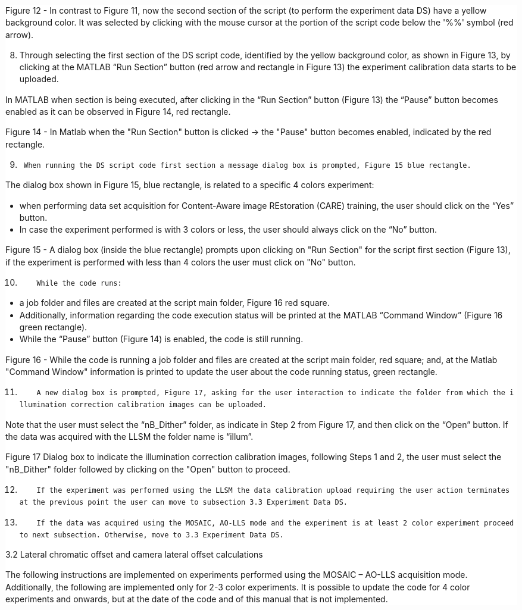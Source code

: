 
Figure 12 - In contrast to Figure 11, now the second section of the script (to perform the experiment data DS) have a yellow background color. It was selected by clicking with the mouse cursor at the portion of the script code below the '%%' symbol (red arrow).

8. Through selecting the first section of the DS script code, identified by the yellow background color, as shown in Figure 13, by clicking at the MATLAB “Run Section” button (red arrow and rectangle in Figure 13) the experiment calibration data starts to be uploaded.

In MATLAB when section is being executed, after clicking in the “Run Section” button (Figure 13) the “Pause” button becomes enabled as it can be observed in Figure 14, red rectangle.


Figure 14 - In Matlab when the "Run Section" button is clicked -> the "Pause" button becomes enabled, indicated by the red rectangle.

9. 		When running the DS script code first section a message dialog box is prompted, Figure 15 blue rectangle.
The dialog box shown in Figure 15, blue rectangle, is related to a specific 4 colors experiment:
- when performing data set acquisition for Content-Aware image REstoration (CARE) training, the user should click on the “Yes” button.
- In case the experiment performed is with 3 colors or less, the user should always click on the “No” button.


Figure 15 - A dialog box (inside the blue rectangle) prompts upon clicking on "Run Section" for the script first section (Figure 13), if the experiment is performed with less than 4 colors the user must click on "No" button.

10. 		While the code runs:
- a job folder and files are created at the script main folder, Figure 16 red square.
- Additionally, information regarding the code execution status will be printed at the MATLAB “Command Window” (Figure 16 green rectangle).
- While the “Pause” button (Figure 14) is enabled, the code is still running.

Figure 16 - While the code is running a job folder and files are created at the script main folder, red square; and, at the Matlab "Command Window" information is printed to update the user about the code running status, green rectangle.

11. 		A new dialog box is prompted, Figure 17, asking for the user interaction to indicate the folder from which the illumination correction calibration images can be uploaded.
Note that the user must select the “nB_Dither” folder, as indicate in Step 2 from Figure 17, and then click on the “Open” button. If the data was acquired with the LLSM the folder name is “illum”.


Figure 17 Dialog box to indicate the illumination correction calibration images, following Steps 1 and 2, the user must select the "nB_Dither" folder followed by clicking on the "Open" button to proceed.

12. 		If the experiment was performed using the LLSM the data calibration upload requiring the user action terminates at the previous point the user can move to subsection 3.3 Experiment Data DS.
13. 		If the data was acquired using the MOSAIC, AO-LLS mode and the experiment is at least 2 color experiment proceed to next subsection. Otherwise, move to 3.3 Experiment Data DS.

3.2   Lateral chromatic offset and camera lateral offset calculations

The following instructions are implemented on experiments performed using the MOSAIC – AO-LLS acquisition mode. Additionally, the following are implemented only for 2-3 color experiments. It is possible to update the code for 4 color experiments and onwards, but at the date of the code and of this manual that is not implemented.
